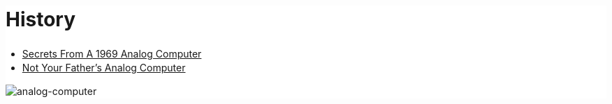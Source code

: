 # History
* [Secrets From A 1969 Analog Computer](https://hackaday.com/2019/09/23/secrets-from-a-1969-analog-computer/)
* [Not Your Father’s Analog Computer](https://spectrum.ieee.org/computing/hardware/not-your-fathers-analog-computer)



[01]:http://www.acronymchile.com/sigproc.html
[02]:http://en.linuxreviews.org/HOWTO_Convert_audio_files
[03]:http://sox.sourceforge.net/
[04]:http://www.thegeekstuff.com/2009/05/sound-exchange-sox-15-examples-to-manipulate-audio-files/#more-486
[05]:http://www.makeuseof.com/tag/10-applications-to-convert-audio-and-video-files-in-linux/
[06]:http://www.dedoimedo.com/computers/audio_conversion_linux.html
[07]:http://www.tomshardware.com/reviews/ubuntu-linux-audio-software,2856-11.html
[08]:http://www.addictivetips.com/ubuntu-linux-tips/convert-audio-files-from-many-formats-in-ubuntu-linux-with-sound-converter/
[09]:http://wavbreaker.sourceforge.net/
[10]:http://www.google.com/url?sa=t&amp;rct=j&amp;q=&amp;esrc=s&amp;frm=1&amp;source=web&amp;cd=13&amp;cad=rja&amp;ved=0CHgQFjAM&amp;url=http%3A%2F%2Fwww.ws.binghamton.edu%2Ffowler%2Ffowler%2520personal%2520page%2FEE521_files%2FII-1-a%2520IQ%2520Examples_2007.pdf&amp;ei=284HUqbiLenkyQGxm4DoAQ&amp;usg=AFQjCNHtFrm6vcqPb1RbSvhp2cf5FU4Bmg&amp;sig2=nT_MC_2X9wFwyVuLTbKGUg&amp;bvm=bv.50500085,d.aWc
[11]:http://www.tek.com/blog/what%E2%80%99s-your-iq-%E2%80%93-about-quadrature-signals%E2%80%A6
[12]:http://support.microsoft.com/kb/89879
[13]:http://whiteboard.ping.se/SDR/IQ
[14]:http://www.youtube.com/watch?v=3qY2XgyCB0w
[15]:http://www.tecmint.com/install-youtube-dl-command-line-video-download-tool/
[16]:http://www.youtube.com/user/Gigawipf?feature=watch
[17]:http://en.wikipedia.org/wiki/Codec
[18]:http://en.wikipedia.org/wiki/Digital_audio_format
[19]:http://en.wikipedia.org/wiki/Compact_Disc
[20]:http://www.fmtz.com/misc/raw-audio-file-formats
[21]:http://en.wikipedia.org/wiki/Sampling_rate
[22]:http://en.wikipedia.org/wiki/Audio_bit_depth
[23]:http://en.wikipedia.org/wiki/Endian
[24]:http://en.wikipedia.org/wiki/Nyquist%E2%80%93Shannon_sampling_theorem
[25]:http://en.wikipedia.org/wiki/44.1_kHz
[26]:http://en.wikipedia.org/wiki/ASCII
[27]:http://en.wikipedia.org/wiki/IEEE_754
[28]:http://en.wikipedia.org/wiki/Pulse-code_modulation
[29]:http://www.tecmint.com/install-youtube-dl-command-line-video-download-tool/
[30]:https://github.com/rg3/youtube-dl
[31]:
[32]:
[33]:
[34]:
[35]:
[36]:
[37]:
[38]:
[39]:
[40]:
![analog-computer](https://dzone.com/storage/temp/12682364-connection-netwok.jpg)

